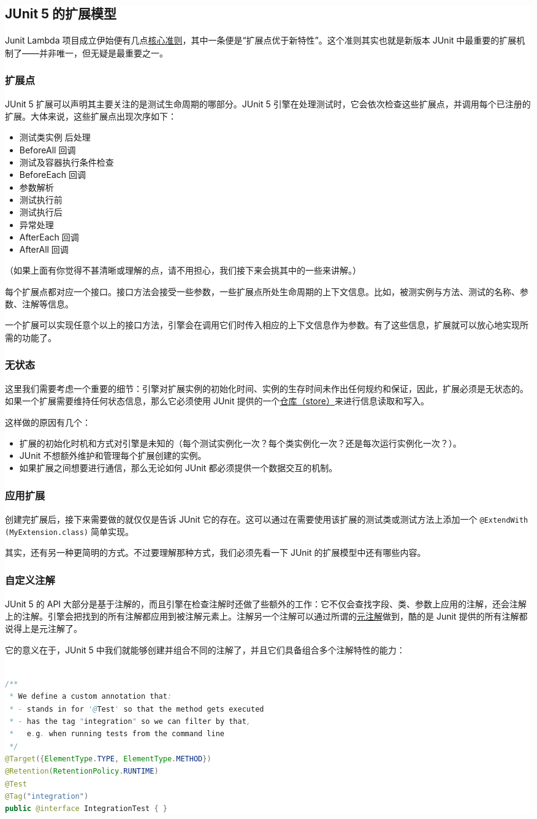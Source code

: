 ## JUnit 5 的扩展模型

Junit Lambda 项目成立伊始便有几点[核心准则](https://github.com/junit-team/junit5/wiki/Core-Principles)，其中一条便是“扩展点优于新特性”。这个准则其实也就是新版本 JUnit 中最重要的扩展机制了——并非唯一，但无疑是最重要之一。

### 扩展点

JUnit 5 扩展可以声明其主要关注的是测试生命周期的哪部分。JUnit 5 引擎在处理测试时，它会依次检查这些扩展点，并调用每个已注册的扩展。大体来说，这些扩展点出现次序如下：

* 测试类实例 后处理
* BeforeAll 回调
* 测试及容器执行条件检查
* BeforeEach 回调
* 参数解析
* 测试执行前
* 测试执行后
* 异常处理
* AfterEach 回调
* AfterAll 回调

（如果上面有你觉得不甚清晰或理解的点，请不用担心，我们接下来会挑其中的一些来讲解。）

每个扩展点都对应一个接口。接口方法会接受一些参数，一些扩展点所处生命周期的上下文信息。比如，被测实例与方法、测试的名称、参数、注解等信息。

一个扩展可以实现任意个以上的接口方法，引擎会在调用它们时传入相应的上下文信息作为参数。有了这些信息，扩展就可以放心地实现所需的功能了。

### 无状态

这里我们需要考虑一个重要的细节：引擎对扩展实例的初始化时间、实例的生存时间未作出任何规约和保证，因此，扩展必须是无状态的。如果一个扩展需要维持任何状态信息，那么它必须使用 JUnit 提供的一个[仓库（store）](http://junit.org/junit5/docs/5.0.0-M1/api/org/junit/jupiter/api/extension/ExtensionContext.Store.html)来进行信息读取和写入。

这样做的原因有几个：

* 扩展的初始化时机和方式对引擎是未知的（每个测试实例化一次？每个类实例化一次？还是每次运行实例化一次？）。
* JUnit 不想额外维护和管理每个扩展创建的实例。
* 如果扩展之间想要进行通信，那么无论如何 JUnit 都必须提供一个数据交互的机制。

### 应用扩展

创建完扩展后，接下来需要做的就仅仅是告诉 JUnit 它的存在。这可以通过在需要使用该扩展的测试类或测试方法上添加一个 `@ExtendWith(MyExtension.class)` 简单实现。

其实，还有另一种更简明的方式。不过要理解那种方式，我们必须先看一下 JUnit 的扩展模型中还有哪些内容。

### 自定义注解

 JUnit 5 的 API 大部分是基于注解的，而且引擎在检查注解时还做了些额外的工作：它不仅会查找字段、类、参数上应用的注解，还会注解上的注解。引擎会把找到的所有注解都应用到被注解元素上。注解另一个注解可以通过所谓的[元注解](https://en.wikibooks.org/wiki/Java_Programming/Annotations/Meta-Annotations)做到，酷的是 Junit 提供的所有注解都说得上是元注解了。

它的意义在于，JUnit 5 中我们就能够创建并组合不同的注解了，并且它们具备组合多个注解特性的能力：

```java

/**
 * We define a custom annotation that:
 * - stands in for '@Test' so that the method gets executed
 * - has the tag "integration" so we can filter by that,
 *   e.g. when running tests from the command line
 */
@Target({ElementType.TYPE, ElementType.METHOD})
@Retention(RetentionPolicy.RUNTIME)
@Test
@Tag("integration")
public @interface IntegrationTest { }
```
